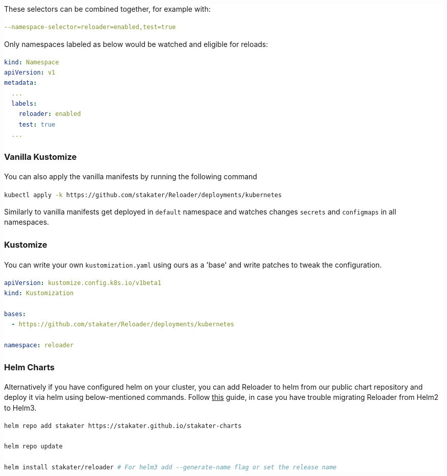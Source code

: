 These selectors can be combined together, for example with:

```yaml
--namespace-selector=reloader=enabled,test=true
```

Only namespaces labeled as below would be watched and eligible for reloads:

```yaml
kind: Namespace
apiVersion: v1
metadata:
  ...
  labels:
    reloader: enabled
    test: true
  ...
```

### Vanilla Kustomize

You can also apply the vanilla manifests by running the following command

```bash
kubectl apply -k https://github.com/stakater/Reloader/deployments/kubernetes
```

Similarly to vanilla manifests get deployed in `default` namespace and watches changes `secrets` and `configmaps` in all namespaces.

### Kustomize

You can write your own `kustomization.yaml` using ours as a 'base' and write patches to tweak the configuration.

```yaml
apiVersion: kustomize.config.k8s.io/v1beta1
kind: Kustomization

bases:
  - https://github.com/stakater/Reloader/deployments/kubernetes

namespace: reloader
```

### Helm Charts

Alternatively if you have configured helm on your cluster, you can add Reloader to helm from our public chart repository and deploy it via helm using below-mentioned commands. Follow [this](docs/Helm2-to-Helm3.md) guide, in case you have trouble migrating Reloader from Helm2 to Helm3.

```bash
helm repo add stakater https://stakater.github.io/stakater-charts

helm repo update

helm install stakater/reloader # For helm3 add --generate-name flag or set the release name
```
